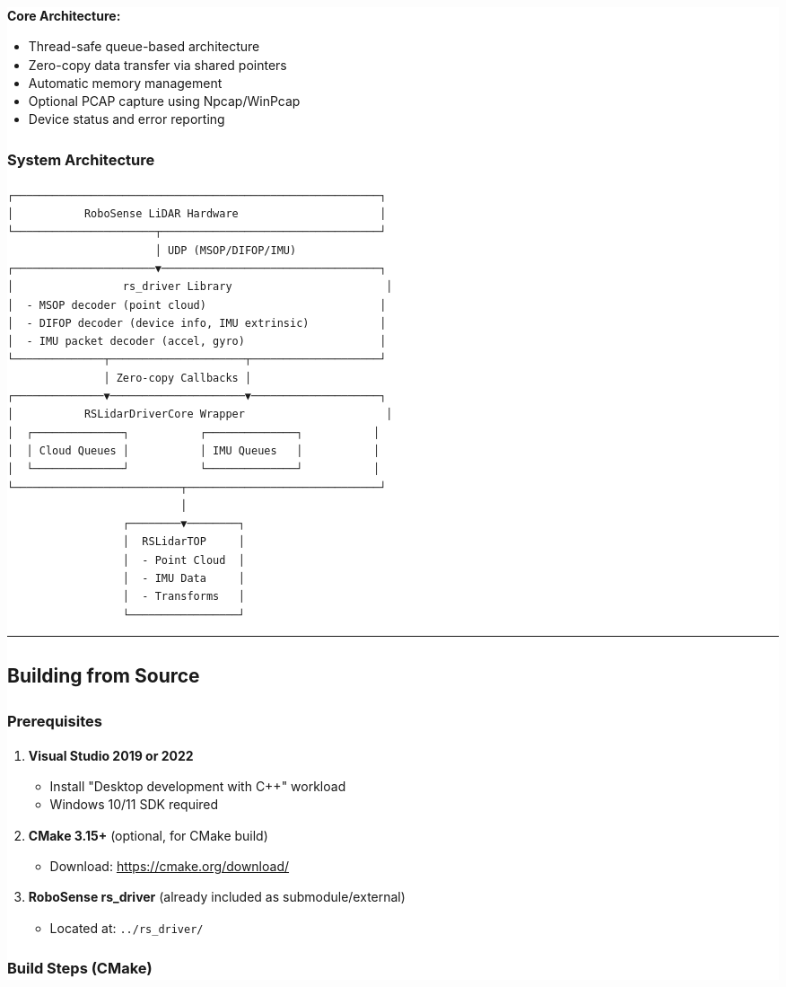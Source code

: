 **Core Architecture:**
- Thread-safe queue-based architecture
- Zero-copy data transfer via shared pointers
- Automatic memory management
- Optional PCAP capture using Npcap/WinPcap
- Device status and error reporting

### System Architecture

```
┌─────────────────────────────────────────────────────────┐
│           RoboSense LiDAR Hardware                      │
└──────────────────────┬──────────────────────────────────┘
                       │ UDP (MSOP/DIFOP/IMU)
┌──────────────────────▼──────────────────────────────────┐
│                 rs_driver Library                        │
│  - MSOP decoder (point cloud)                           │
│  - DIFOP decoder (device info, IMU extrinsic)           │
│  - IMU packet decoder (accel, gyro)                     │
└──────────────┬─────────────────────┬────────────────────┘
               │ Zero-copy Callbacks │
┌──────────────▼─────────────────────▼────────────────────┐
│           RSLidarDriverCore Wrapper                      │
│  ┌──────────────┐           ┌──────────────┐           │
│  │ Cloud Queues │           │ IMU Queues   │           │
│  └──────────────┘           └──────────────┘           │
└──────────────────────────┬──────────────────────────────┘
                           │
                  ┌────────▼────────┐
                  │  RSLidarTOP     │
                  │  - Point Cloud  │
                  │  - IMU Data     │
                  │  - Transforms   │
                  └─────────────────┘
```

---

## Building from Source

### Prerequisites

1. **Visual Studio 2019 or 2022**
   - Install "Desktop development with C++" workload
   - Windows 10/11 SDK required

2. **CMake 3.15+** (optional, for CMake build)
   - Download: https://cmake.org/download/

3. **RoboSense rs_driver** (already included as submodule/external)
   - Located at: `../rs_driver/`

### Build Steps (CMake)
